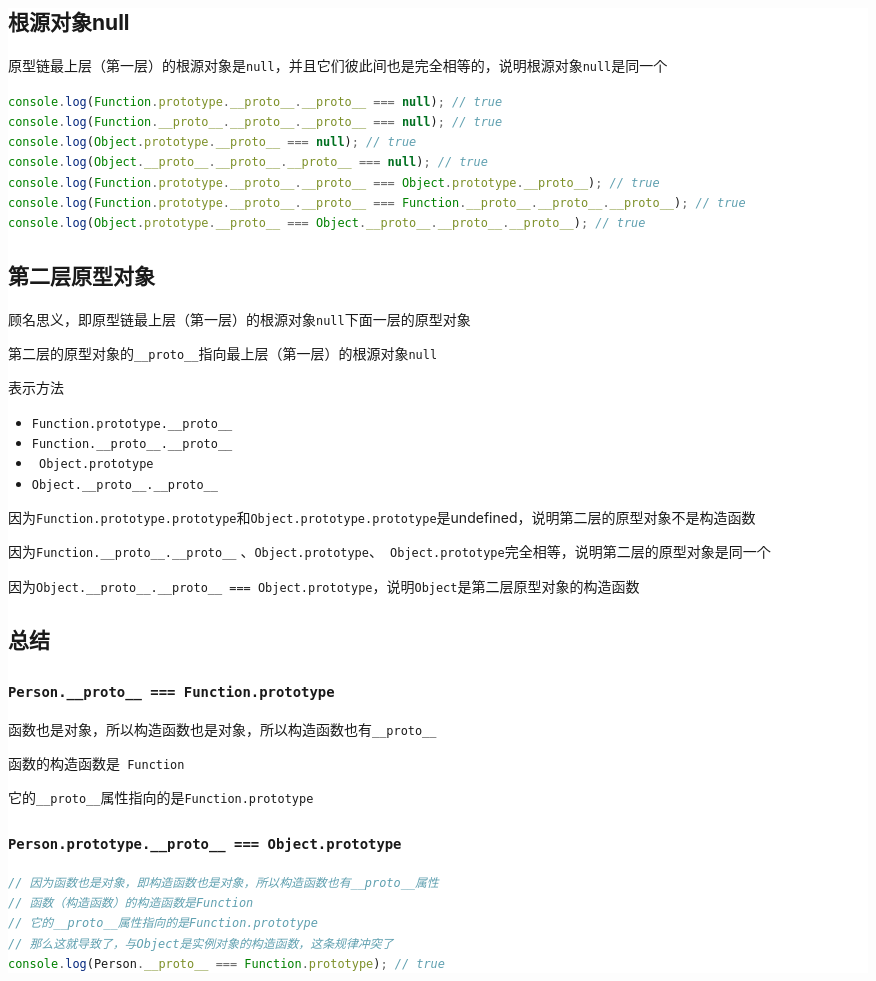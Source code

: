 ## 根源对象null

原型链最上层（第一层）的根源对象是`null`，并且它们彼此间也是完全相等的，说明根源对象`null`是同一个

```js
console.log(Function.prototype.__proto__.__proto__ === null); // true
console.log(Function.__proto__.__proto__.__proto__ === null); // true
console.log(Object.prototype.__proto__ === null); // true
console.log(Object.__proto__.__proto__.__proto__ === null); // true
console.log(Function.prototype.__proto__.__proto__ === Object.prototype.__proto__); // true
console.log(Function.prototype.__proto__.__proto__ === Function.__proto__.__proto__.__proto__); // true
console.log(Object.prototype.__proto__ === Object.__proto__.__proto__.__proto__); // true
```

## 第二层原型对象

顾名思义，即原型链最上层（第一层）的根源对象`null`下面一层的原型对象

第二层的原型对象的`__proto__`指向最上层（第一层）的根源对象`null`

表示方法

- `Function.prototype.__proto__`
- `Function.__proto__.__proto__`
- ` Object.prototype`
- `Object.__proto__.__proto__`

因为`Function.prototype.prototype`和`Object.prototype.prototype`是undefined，说明第二层的原型对象不是构造函数

因为`Function.__proto__.__proto__` 、`Object.prototype`、` Object.prototype`完全相等，说明第二层的原型对象是同一个

因为`Object.__proto__.__proto__ === Object.prototype`，说明`Object`是第二层原型对象的构造函数

## 总结

### `Person.__proto__ === Function.prototype`

函数也是对象，所以构造函数也是对象，所以构造函数也有`__proto__`

函数的构造函数是` Function`

它的`__proto__`属性指向的是`Function.prototype`



### `Person.prototype.__proto__ === Object.prototype`

```js
// 因为函数也是对象，即构造函数也是对象，所以构造函数也有__proto__属性
// 函数（构造函数）的构造函数是Function
// 它的__proto__属性指向的是Function.prototype
// 那么这就导致了，与Object是实例对象的构造函数，这条规律冲突了
console.log(Person.__proto__ === Function.prototype); // true
```
